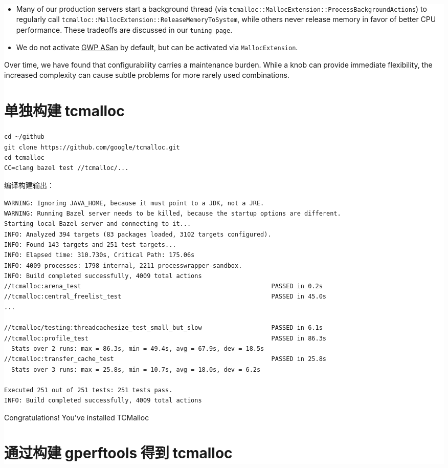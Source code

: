 * Many of our production servers start a background thread (via `tcmalloc::MallocExtension::ProcessBackgroundActions`) to regularly call `tcmalloc::MallocExtension::ReleaseMemoryToSystem`, while others never release memory in favor of better CPU performance. These tradeoffs are discussed in our `tuning page`.

* We do not activate [GWP ASan](https://google.github.io/tcmalloc/gwp-asan.html) by default, but can be activated via `MallocExtension`.

Over time, we have found that configurability carries a maintenance burden. While a knob can provide immediate flexibility, the increased complexity can cause subtle problems for more rarely used combinations.





# 单独构建 tcmalloc

```
cd ~/github
git clone https://github.com/google/tcmalloc.git
cd tcmalloc
CC=clang bazel test //tcmalloc/...
```

编译构建输出：

```
WARNING: Ignoring JAVA_HOME, because it must point to a JDK, not a JRE.
WARNING: Running Bazel server needs to be killed, because the startup options are different.
Starting local Bazel server and connecting to it...
INFO: Analyzed 394 targets (83 packages loaded, 3102 targets configured).
INFO: Found 143 targets and 251 test targets...
INFO: Elapsed time: 310.730s, Critical Path: 175.06s
INFO: 4009 processes: 1798 internal, 2211 processwrapper-sandbox.
INFO: Build completed successfully, 4009 total actions
//tcmalloc:arena_test                                                    PASSED in 0.2s
//tcmalloc:central_freelist_test                                         PASSED in 45.0s
...

//tcmalloc/testing:threadcachesize_test_small_but_slow                   PASSED in 6.1s
//tcmalloc:profile_test                                                  PASSED in 86.3s
  Stats over 2 runs: max = 86.3s, min = 49.4s, avg = 67.9s, dev = 18.5s
//tcmalloc:transfer_cache_test                                           PASSED in 25.8s
  Stats over 3 runs: max = 25.8s, min = 10.7s, avg = 18.0s, dev = 6.2s

Executed 251 out of 251 tests: 251 tests pass.
INFO: Build completed successfully, 4009 total actions
```

Congratulations! You've installed TCMalloc

# 通过构建 gperftools 得到 tcmalloc
